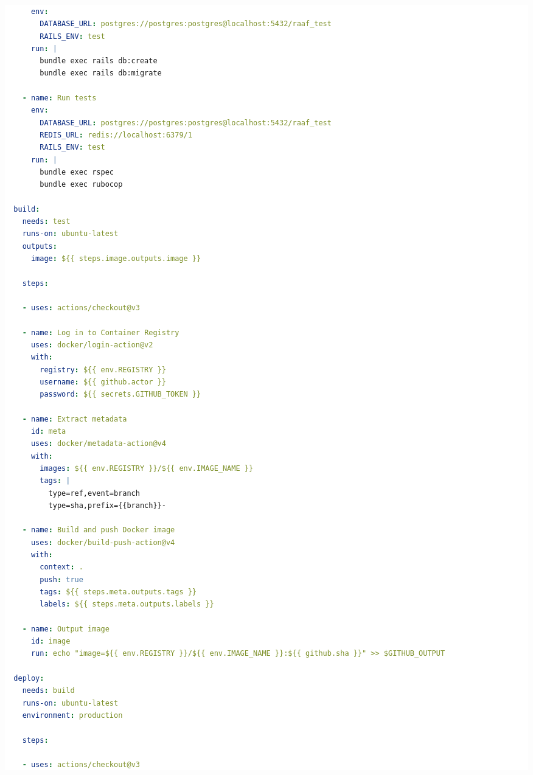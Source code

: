 ```yaml
      env:
        DATABASE_URL: postgres://postgres:postgres@localhost:5432/raaf_test
        RAILS_ENV: test
      run: |
        bundle exec rails db:create
        bundle exec rails db:migrate
    
    - name: Run tests
      env:
        DATABASE_URL: postgres://postgres:postgres@localhost:5432/raaf_test
        REDIS_URL: redis://localhost:6379/1
        RAILS_ENV: test
      run: |
        bundle exec rspec
        bundle exec rubocop

  build:
    needs: test
    runs-on: ubuntu-latest
    outputs:
      image: ${{ steps.image.outputs.image }}
    
    steps:

    - uses: actions/checkout@v3
    
    - name: Log in to Container Registry
      uses: docker/login-action@v2
      with:
        registry: ${{ env.REGISTRY }}
        username: ${{ github.actor }}
        password: ${{ secrets.GITHUB_TOKEN }}
    
    - name: Extract metadata
      id: meta
      uses: docker/metadata-action@v4
      with:
        images: ${{ env.REGISTRY }}/${{ env.IMAGE_NAME }}
        tags: |
          type=ref,event=branch
          type=sha,prefix={{branch}}-
    
    - name: Build and push Docker image
      uses: docker/build-push-action@v4
      with:
        context: .
        push: true
        tags: ${{ steps.meta.outputs.tags }}
        labels: ${{ steps.meta.outputs.labels }}
    
    - name: Output image
      id: image
      run: echo "image=${{ env.REGISTRY }}/${{ env.IMAGE_NAME }}:${{ github.sha }}" >> $GITHUB_OUTPUT

  deploy:
    needs: build
    runs-on: ubuntu-latest
    environment: production
    
    steps:

    - uses: actions/checkout@v3
```